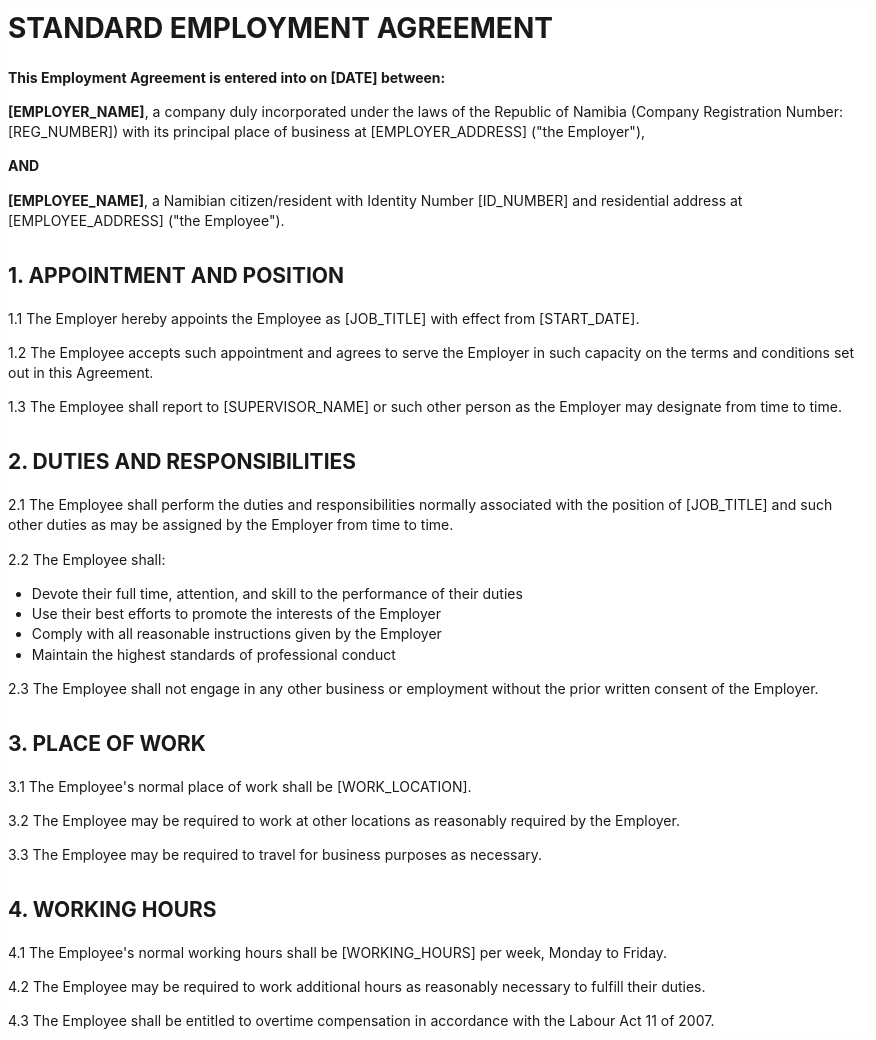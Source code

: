 # STANDARD EMPLOYMENT AGREEMENT

**This Employment Agreement is entered into on [DATE] between:**

**[EMPLOYER_NAME]**, a company duly incorporated under the laws of the Republic of Namibia (Company Registration Number: [REG_NUMBER]) with its principal place of business at [EMPLOYER_ADDRESS] ("the Employer"),

**AND**

**[EMPLOYEE_NAME]**, a Namibian citizen/resident with Identity Number [ID_NUMBER] and residential address at [EMPLOYEE_ADDRESS] ("the Employee").

## 1. APPOINTMENT AND POSITION

1.1 The Employer hereby appoints the Employee as [JOB_TITLE] with effect from [START_DATE].

1.2 The Employee accepts such appointment and agrees to serve the Employer in such capacity on the terms and conditions set out in this Agreement.

1.3 The Employee shall report to [SUPERVISOR_NAME] or such other person as the Employer may designate from time to time.

## 2. DUTIES AND RESPONSIBILITIES

2.1 The Employee shall perform the duties and responsibilities normally associated with the position of [JOB_TITLE] and such other duties as may be assigned by the Employer from time to time.

2.2 The Employee shall:
   - Devote their full time, attention, and skill to the performance of their duties
   - Use their best efforts to promote the interests of the Employer
   - Comply with all reasonable instructions given by the Employer
   - Maintain the highest standards of professional conduct

2.3 The Employee shall not engage in any other business or employment without the prior written consent of the Employer.

## 3. PLACE OF WORK

3.1 The Employee's normal place of work shall be [WORK_LOCATION].

3.2 The Employee may be required to work at other locations as reasonably required by the Employer.

3.3 The Employee may be required to travel for business purposes as necessary.

## 4. WORKING HOURS

4.1 The Employee's normal working hours shall be [WORKING_HOURS] per week, Monday to Friday.

4.2 The Employee may be required to work additional hours as reasonably necessary to fulfill their duties.

4.3 The Employee shall be entitled to overtime compensation in accordance with the Labour Act 11 of 2007.
